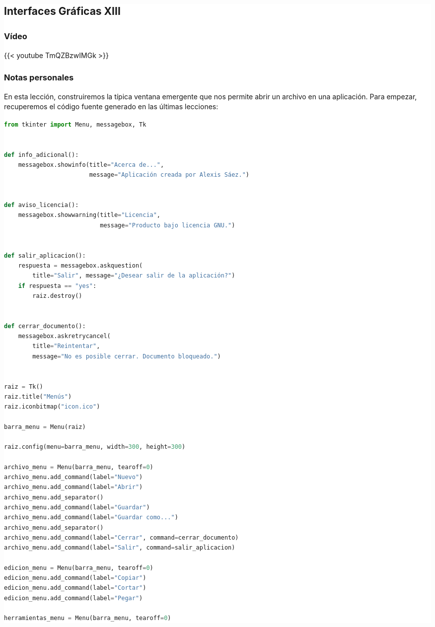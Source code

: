 ## Interfaces Gráficas XIII

### Vídeo

{{< youtube TmQZBzwIMGk >}}

### Notas personales

En esta lección, construiremos la típica ventana emergente que nos permite abrir un archivo en una aplicación. Para empezar, recuperemos el código fuente generado en las últimas lecciones:

```python
from tkinter import Menu, messagebox, Tk


def info_adicional():
    messagebox.showinfo(title="Acerca de...",
                        message="Aplicación creada por Alexis Sáez.")


def aviso_licencia():
    messagebox.showwarning(title="Licencia",
                           message="Producto bajo licencia GNU.")


def salir_aplicacion():
    respuesta = messagebox.askquestion(
        title="Salir", message="¿Desear salir de la aplicación?")
    if respuesta == "yes":
        raiz.destroy()


def cerrar_documento():
    messagebox.askretrycancel(
        title="Reintentar",
        message="No es posible cerrar. Documento bloqueado.")


raiz = Tk()
raiz.title("Menús")
raiz.iconbitmap("icon.ico")

barra_menu = Menu(raiz)

raiz.config(menu=barra_menu, width=300, height=300)

archivo_menu = Menu(barra_menu, tearoff=0)
archivo_menu.add_command(label="Nuevo")
archivo_menu.add_command(label="Abrir")
archivo_menu.add_separator()
archivo_menu.add_command(label="Guardar")
archivo_menu.add_command(label="Guardar como...")
archivo_menu.add_separator()
archivo_menu.add_command(label="Cerrar", command=cerrar_documento)
archivo_menu.add_command(label="Salir", command=salir_aplicacion)

edicion_menu = Menu(barra_menu, tearoff=0)
edicion_menu.add_command(label="Copiar")
edicion_menu.add_command(label="Cortar")
edicion_menu.add_command(label="Pegar")

herramientas_menu = Menu(barra_menu, tearoff=0)

```